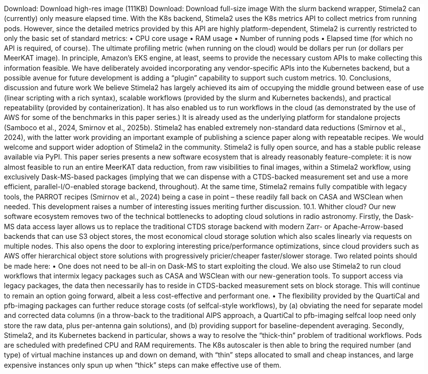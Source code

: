 Download: Download high-res image (111KB)
Download: Download full-size image
With the slurm backend wrapper, Stimela2 can (currently) only measure elapsed time.
With the K8s backend, Stimela2 uses the K8s metrics API to collect metrics from running pods. However, since the detailed metrics provided by this API are highly platform-dependent, Stimela2 is currently restricted to only the basic set of standard metrics:
•
CPU core usage
•
RAM usage
•
Number of running pods
•
Elapsed time (for which no API is required, of course).
The ultimate profiling metric (when running on the cloud) would be dollars per run (or dollars per MeerKAT image). In principle, Amazon’s EKS engine, at least, seems to provide the necessary custom APIs to make collecting this information feasible. We have deliberately avoided incorporating any vendor-specific APIs into the Kubernetes backend, but a possible avenue for future development is adding a “plugin” capability to support such custom metrics.
10. Conclusions, discussion and future work
We believe Stimela2 has largely achieved its aim of occupying the middle ground between ease of use (linear scripting with a rich syntax), scalable workflows (provided by the slurm and Kubernetes backends), and practical repeatability (provided by containerization). It has also enabled us to run workflows in the cloud (as demonstrated by the use of AWS for some of the benchmarks in this paper series.) It is already used as the underlying platform for standalone projects (Samboco et al., 2024, Smirnov et al., 2025b). Stimela2 has enabled extremely non-standard data reductions (Smirnov et al., 2024), with the latter work providing an important example of publishing a science paper along with repeatable recipes. We would welcome and support wider adoption of Stimela2 in the community. Stimela2 is fully open source, and has a stable public release available via PyPI.
This paper series presents a new software ecosystem that is already reasonably feature-complete: it is now almost feasible to run an entire MeerKAT data reduction, from raw visibilities to final images, within a Stimela2 workflow, using exclusively Dask-MS-based packages (implying that we can dispense with a CTDS-backed measurement set and use a more efficient, parallel-I/O-enabled storage backend, throughout). At the same time, Stimela2 remains fully compatible with legacy tools, the PARROT recipes (Smirnov et al., 2024) being a case in point – these readily fall back on CASA and WSClean when needed. This development raises a number of interesting issues meriting further discussion.
10.1. Whither cloud?
Our new software ecosystem removes two of the technical bottlenecks to adopting cloud solutions in radio astronomy. Firstly, the Dask-MS data access layer allows us to replace the traditional CTDS storage backend with modern Zarr- or Apache-Arrow-based backends that can use S3 object stores, the most economical cloud storage solution which also scales linearly via requests on multiple nodes. This also opens the door to exploring interesting price/performance optimizations, since cloud providers such as AWS offer hierarchical object store solutions with progressively pricier/cheaper faster/slower storage.
Two related points should be made here:
•
One does not need to be all-in on Dask-MS to start exploiting the cloud. We also use Stimela2 to run cloud workflows that intermix legacy packages such as CASA and WSClean with our new-generation tools. To support access via legacy packages, the data then necessarily has to reside in CTDS-backed measurement sets on block storage. This will continue to remain an option going forward, albeit a less cost-effective and performant one.
•
The flexibility provided by the QuartiCal and pfb-imaging packages can further reduce storage costs (of selfcal-style workflows), by (a) obviating the need for separate model and corrected data columns (in a throw-back to the traditional AIPS approach, a QuartiCal to pfb-imaging selfcal loop need only store the raw data, plus per-antenna gain solutions), and (b) providing support for baseline-dependent averaging.
Secondly, Stimela2, and its Kubernetes backend in particular, shows a way to resolve the “thick-thin” problem of traditional workflows. Pods are scheduled with predefined CPU and RAM requirements. The K8s autoscaler is then able to bring the required number (and type) of virtual machine instances up and down on demand, with “thin” steps allocated to small and cheap instances, and large expensive instances only spun up when “thick” steps can make effective use of them.